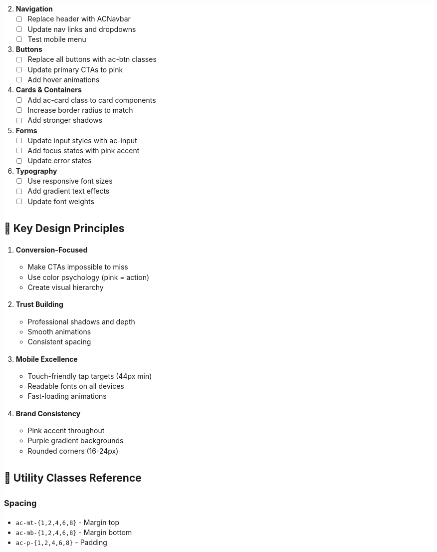 2. **Navigation**
   - [ ] Replace header with ACNavbar
   - [ ] Update nav links and dropdowns
   - [ ] Test mobile menu

3. **Buttons**
   - [ ] Replace all buttons with ac-btn classes
   - [ ] Update primary CTAs to pink
   - [ ] Add hover animations

4. **Cards & Containers**
   - [ ] Add ac-card class to card components
   - [ ] Increase border radius to match
   - [ ] Add stronger shadows

5. **Forms**
   - [ ] Update input styles with ac-input
   - [ ] Add focus states with pink accent
   - [ ] Update error states

6. **Typography**
   - [ ] Use responsive font sizes
   - [ ] Add gradient text effects
   - [ ] Update font weights

## 🎯 Key Design Principles

1. **Conversion-Focused**
   - Make CTAs impossible to miss
   - Use color psychology (pink = action)
   - Create visual hierarchy

2. **Trust Building**
   - Professional shadows and depth
   - Smooth animations
   - Consistent spacing

3. **Mobile Excellence**
   - Touch-friendly tap targets (44px min)
   - Readable fonts on all devices
   - Fast-loading animations

4. **Brand Consistency**
   - Pink accent throughout
   - Purple gradient backgrounds
   - Rounded corners (16-24px)

## 🔧 Utility Classes Reference

### Spacing
- `ac-mt-{1,2,4,6,8}` - Margin top
- `ac-mb-{1,2,4,6,8}` - Margin bottom
- `ac-p-{1,2,4,6,8}` - Padding
